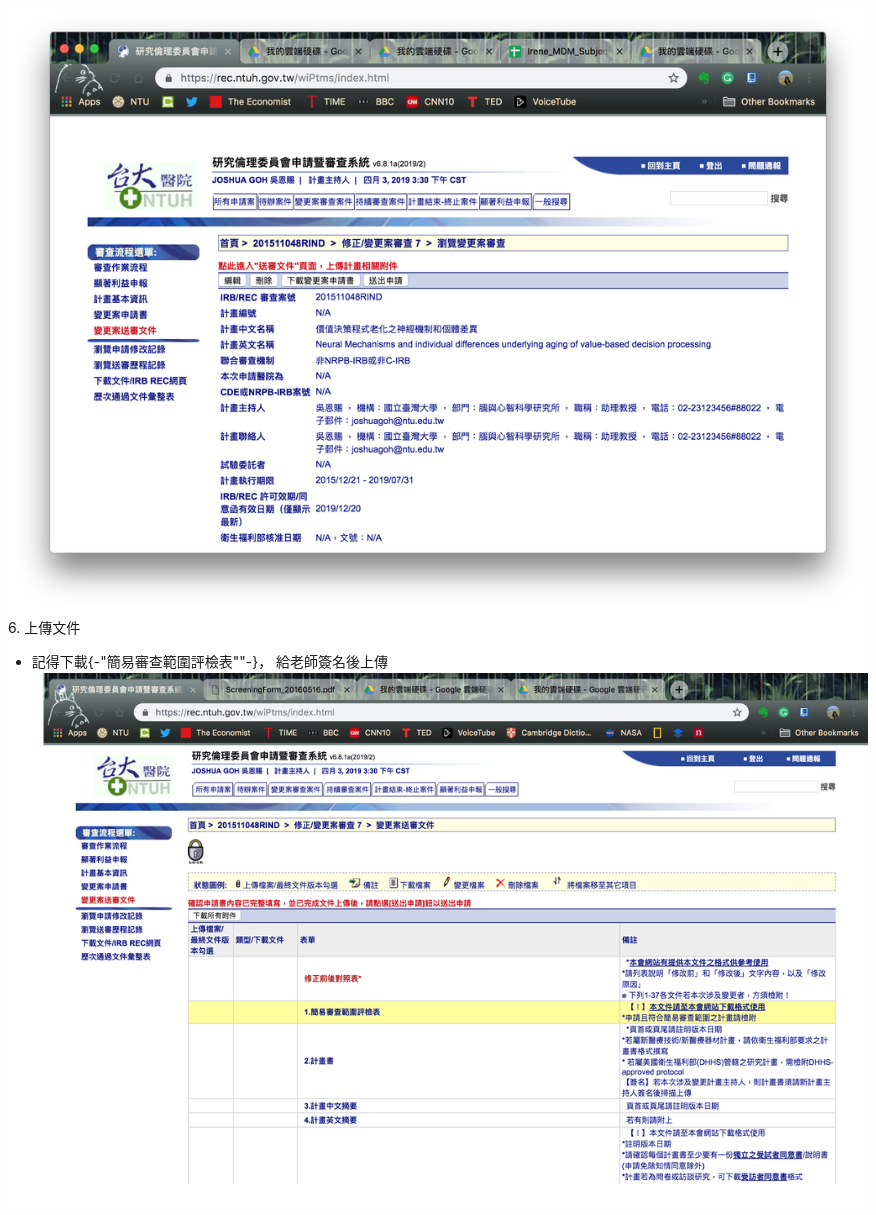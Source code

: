   ![Screen Shot 2019-04-03 at 4.11.17 PM](uploads/Screen%20Shot%202019-04-03%20at%204.11.17%20PM.png)
6. 上傳文件
* 記得下載{-"簡易審查範圍評檢表""-}，
給老師簽名後上傳
![Screen Shot 2019-04-03 at 4.43.01 PM](uploads/Screen%20Shot%202019-04-03%20at%204.43.01%20PM.png)
